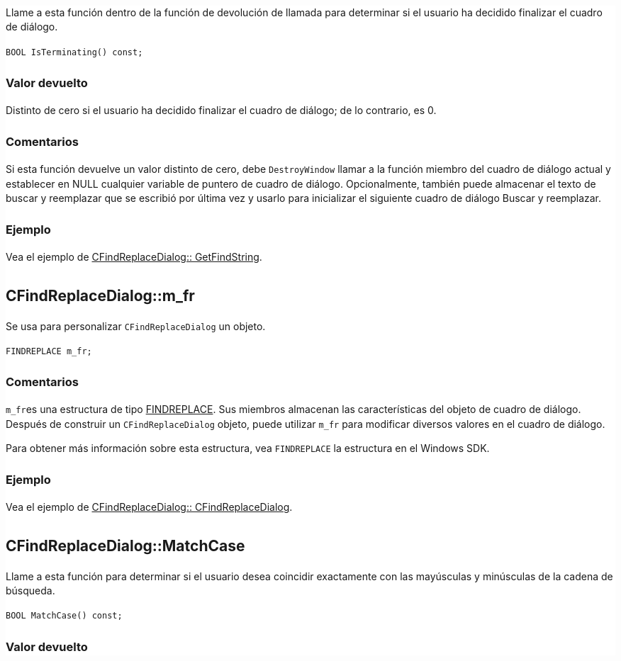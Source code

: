 Llame a esta función dentro de la función de devolución de llamada para determinar si el usuario ha decidido finalizar el cuadro de diálogo.

```
BOOL IsTerminating() const;
```

### <a name="return-value"></a>Valor devuelto

Distinto de cero si el usuario ha decidido finalizar el cuadro de diálogo; de lo contrario, es 0.

### <a name="remarks"></a>Comentarios

Si esta función devuelve un valor distinto de cero, debe `DestroyWindow` llamar a la función miembro del cuadro de diálogo actual y establecer en NULL cualquier variable de puntero de cuadro de diálogo. Opcionalmente, también puede almacenar el texto de buscar y reemplazar que se escribió por última vez y usarlo para inicializar el siguiente cuadro de diálogo Buscar y reemplazar.

### <a name="example"></a>Ejemplo

  Vea el ejemplo de [CFindReplaceDialog:: GetFindString](#getfindstring).

##  <a name="m_fr"></a>  CFindReplaceDialog::m_fr

Se usa para personalizar `CFindReplaceDialog` un objeto.

```
FINDREPLACE m_fr;
```

### <a name="remarks"></a>Comentarios

`m_fr`es una estructura de tipo [FINDREPLACE](/windows/win32/api/commdlg/ns-commdlg-findreplacew). Sus miembros almacenan las características del objeto de cuadro de diálogo. Después de construir un `CFindReplaceDialog` objeto, puede utilizar `m_fr` para modificar diversos valores en el cuadro de diálogo.

Para obtener más información sobre esta estructura, vea `FINDREPLACE` la estructura en el Windows SDK.

### <a name="example"></a>Ejemplo

  Vea el ejemplo de [CFindReplaceDialog:: CFindReplaceDialog](#cfindreplacedialog).

##  <a name="matchcase"></a>  CFindReplaceDialog::MatchCase

Llame a esta función para determinar si el usuario desea coincidir exactamente con las mayúsculas y minúsculas de la cadena de búsqueda.

```
BOOL MatchCase() const;
```

### <a name="return-value"></a>Valor devuelto

